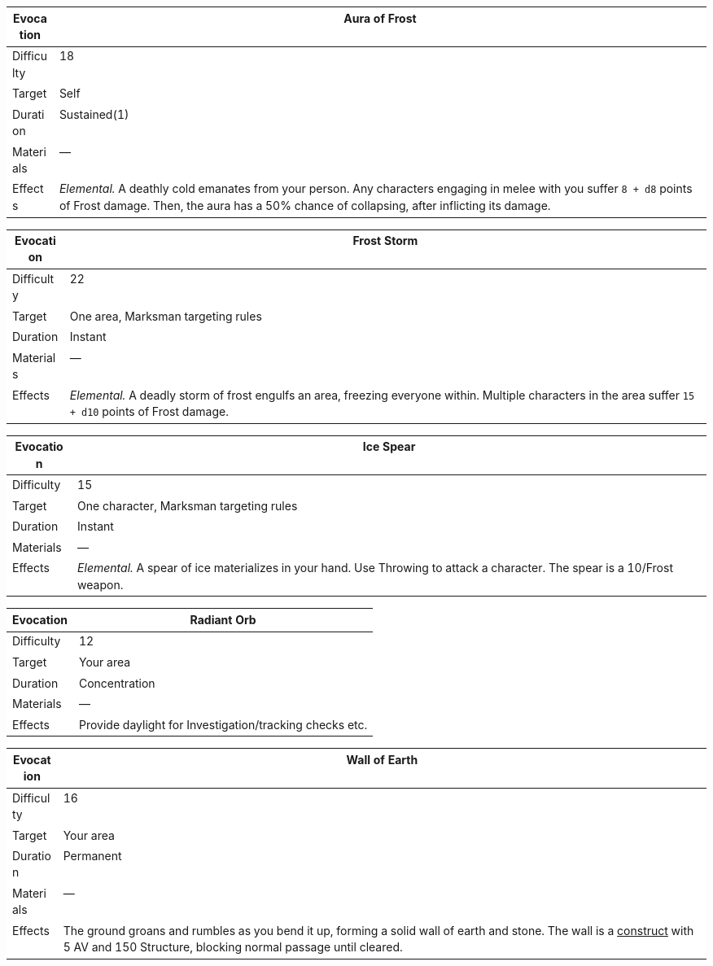 | Evocation | Aura of Frost |
|-|-|
| Difficulty | 18 |
| Target | Self |
| Duration | Sustained(1) |
| Materials | &mdash; |
| Effects | *Elemental.* A deathly cold emanates from your person. Any characters engaging in melee with you suffer `8 + d8` points of Frost damage. Then, the aura has a 50% chance of collapsing, after inflicting its damage. |

| Evocation | Frost Storm |
|-|-|
| Difficulty | 22 |
| Target | One area, Marksman targeting rules |
| Duration | Instant |
| Materials | &mdash; |
| Effects | *Elemental.* A deadly storm of frost engulfs an area, freezing everyone within. Multiple characters in the area suffer `15 + d10` points of Frost damage. |

| Evocation | Ice Spear |
|-|-|
| Difficulty | 15 |
| Target | One character, Marksman targeting rules |
| Duration | Instant |
| Materials | &mdash; |
| Effects | *Elemental.* A spear of ice materializes in your hand. Use Throwing to attack a character. The spear is a 10/Frost weapon. |

| Evocation | Radiant Orb |
|-|-|
| Difficulty | 12 |
| Target | Your area |
| Duration | Concentration |
| Materials | &mdash; |
| Effects | Provide daylight for Investigation/tracking checks etc. |

| Evocation | Wall of Earth |
|-|-|
| Difficulty | 16 |
| Target | Your area |
| Duration | Permanent |
| Materials | &mdash; |
| Effects | The ground groans and rumbles as you bend it up, forming a solid wall of earth and stone. The wall is a [construct](combat#constructs) with 5 AV and 150 Structure, blocking normal passage until cleared. |
